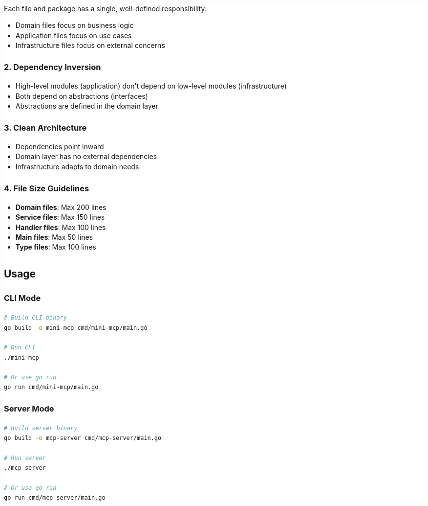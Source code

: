 Each file and package has a single, well-defined responsibility:

- Domain files focus on business logic
- Application files focus on use cases
- Infrastructure files focus on external concerns

### 2. Dependency Inversion

- High-level modules (application) don't depend on low-level modules (infrastructure)
- Both depend on abstractions (interfaces)
- Abstractions are defined in the domain layer

### 3. Clean Architecture

- Dependencies point inward
- Domain layer has no external dependencies
- Infrastructure adapts to domain needs

### 4. File Size Guidelines

- **Domain files**: Max 200 lines
- **Service files**: Max 150 lines
- **Handler files**: Max 100 lines
- **Main files**: Max 50 lines
- **Type files**: Max 100 lines

## Usage

### CLI Mode

```bash
# Build CLI binary
go build -o mini-mcp cmd/mini-mcp/main.go

# Run CLI
./mini-mcp

# Or use go run
go run cmd/mini-mcp/main.go
```

### Server Mode

```bash
# Build server binary
go build -o mcp-server cmd/mcp-server/main.go

# Run server
./mcp-server

# Or use go run
go run cmd/mcp-server/main.go
```
